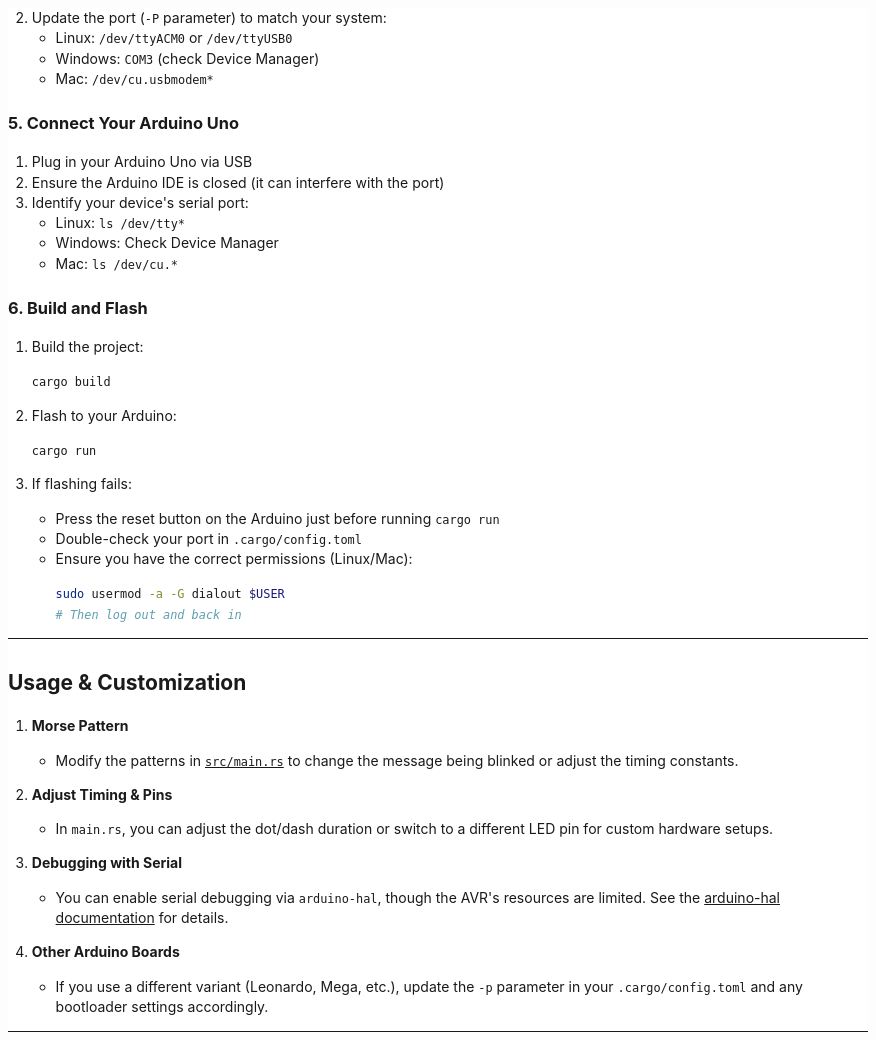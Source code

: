 2. Update the port (`-P` parameter) to match your system:
   - Linux: `/dev/ttyACM0` or `/dev/ttyUSB0`
   - Windows: `COM3` (check Device Manager)
   - Mac: `/dev/cu.usbmodem*`

### 5. Connect Your Arduino Uno

1. Plug in your Arduino Uno via USB
2. Ensure the Arduino IDE is closed (it can interfere with the port)
3. Identify your device's serial port:
   - Linux: `ls /dev/tty*`
   - Windows: Check Device Manager
   - Mac: `ls /dev/cu.*`

### 6. Build and Flash

1. Build the project:
   ```bash
   cargo build
   ```

2. Flash to your Arduino:
   ```bash
   cargo run
   ```

3. If flashing fails:
   - Press the reset button on the Arduino just before running `cargo run`
   - Double-check your port in `.cargo/config.toml`
   - Ensure you have the correct permissions (Linux/Mac):
     ```bash
     sudo usermod -a -G dialout $USER
     # Then log out and back in
     ```

---

## Usage & Customization

1. **Morse Pattern**
   - Modify the patterns in [`src/main.rs`](src/main.rs) to change the message being blinked or adjust the timing constants.

2. **Adjust Timing & Pins**
   - In `main.rs`, you can adjust the dot/dash duration or switch to a different LED pin for custom hardware setups.

3. **Debugging with Serial**
   - You can enable serial debugging via `arduino-hal`, though the AVR's resources are limited. See the [arduino-hal documentation](https://docs.rs/arduino-hal/latest/arduino_hal/) for details.

4. **Other Arduino Boards**
   - If you use a different variant (Leonardo, Mega, etc.), update the `-p` parameter in your `.cargo/config.toml` and any bootloader settings accordingly.

---